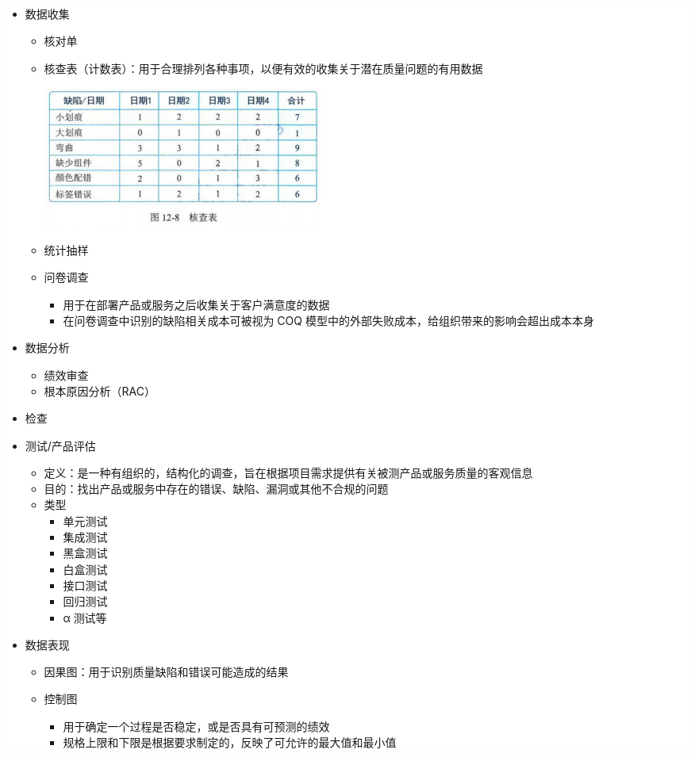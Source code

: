 - 数据收集

  - 核对单
  - 核查表（计数表）：用于合理排列各种事项，以便有效的收集关于潜在质量问题的有用数据

    ![1693122514680](image/12.项目质量管理/1693122514680.png)
  - 统计抽样
  - 问卷调查

    - 用于在部署产品或服务之后收集关于客户满意度的数据
    - 在问卷调查中识别的缺陷相关成本可被视为 COQ 模型中的外部失败成本，给组织带来的影响会超出成本本身
- 数据分析

  - 绩效审查
  - 根本原因分析（RAC）
- 检查
- 测试/产品评估

  - 定义：是一种有组织的，结构化的调查，旨在根据项目需求提供有关被测产品或服务质量的客观信息
  - 目的：找出产品或服务中存在的错误、缺陷、漏洞或其他不合规的问题
  - 类型
    - 单元测试
    - 集成测试
    - 黑盒测试
    - 白盒测试
    - 接口测试
    - 回归测试
    - α 测试等
- 数据表现

  - 因果图：用于识别质量缺陷和错误可能造成的结果
  - 控制图

    - 用于确定一个过程是否稳定，或是否具有可预测的绩效
    - 规格上限和下限是根据要求制定的，反映了可允许的最大值和最小值
